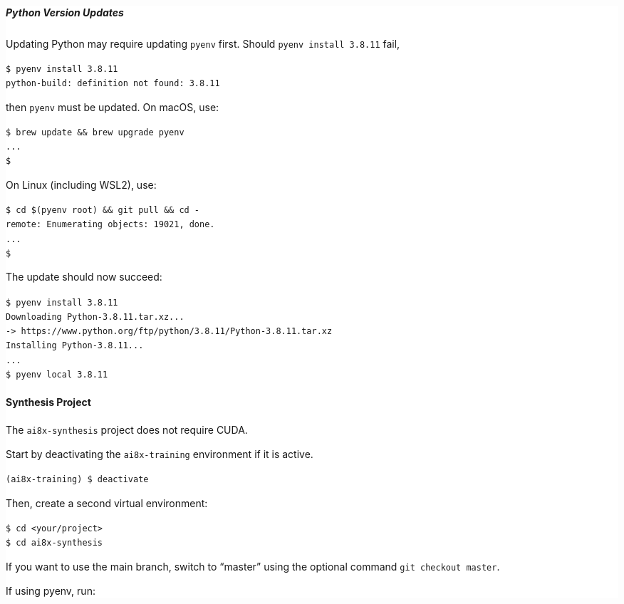 ##### Python Version Updates

Updating Python may require updating `pyenv` first. Should `pyenv install 3.8.11` fail,

```shell
$ pyenv install 3.8.11
python-build: definition not found: 3.8.11
```

then `pyenv` must be updated. On macOS, use:

```shell
$ brew update && brew upgrade pyenv
...
$
```

On Linux (including WSL2), use:

```shell
$ cd $(pyenv root) && git pull && cd -
remote: Enumerating objects: 19021, done.
...
$
```

The update should now succeed:

```shell
$ pyenv install 3.8.11
Downloading Python-3.8.11.tar.xz...
-> https://www.python.org/ftp/python/3.8.11/Python-3.8.11.tar.xz
Installing Python-3.8.11...
...
$ pyenv local 3.8.11
```



#### Synthesis Project

The `ai8x-synthesis` project does not require CUDA.

Start by deactivating the `ai8x-training` environment if it is active.

```shell
(ai8x-training) $ deactivate
```

Then, create a second virtual environment:

```shell
$ cd <your/project>
$ cd ai8x-synthesis
```

If you want to use the main branch, switch to “master” using the optional command `git checkout master`.

If using pyenv, run:
